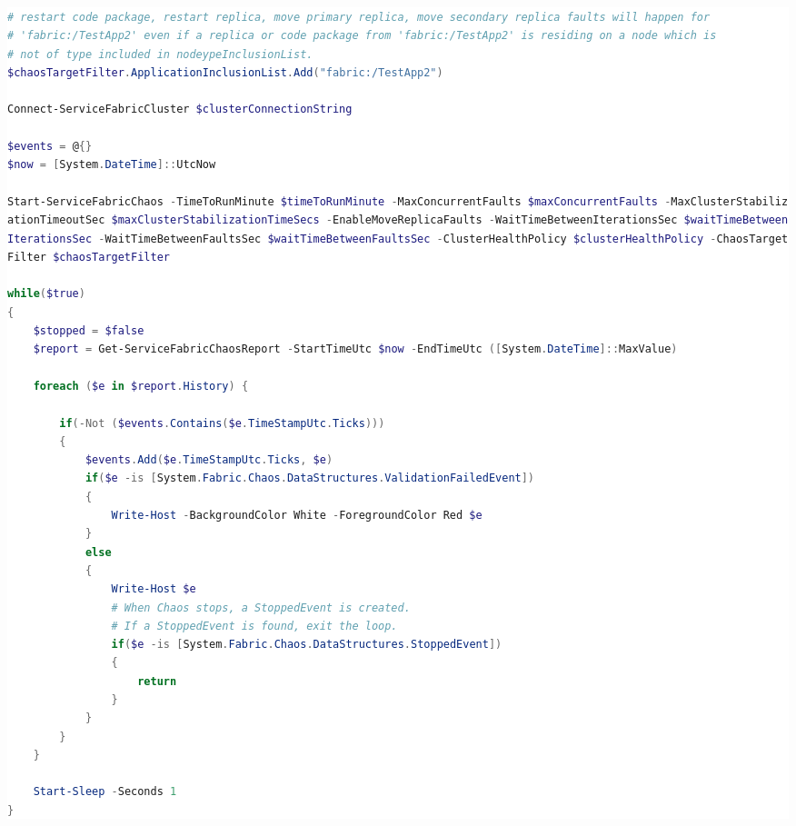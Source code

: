```powershell
# restart code package, restart replica, move primary replica, move secondary replica faults will happen for
# 'fabric:/TestApp2' even if a replica or code package from 'fabric:/TestApp2' is residing on a node which is
# not of type included in nodeypeInclusionList.
$chaosTargetFilter.ApplicationInclusionList.Add("fabric:/TestApp2")

Connect-ServiceFabricCluster $clusterConnectionString

$events = @{}
$now = [System.DateTime]::UtcNow

Start-ServiceFabricChaos -TimeToRunMinute $timeToRunMinute -MaxConcurrentFaults $maxConcurrentFaults -MaxClusterStabilizationTimeoutSec $maxClusterStabilizationTimeSecs -EnableMoveReplicaFaults -WaitTimeBetweenIterationsSec $waitTimeBetweenIterationsSec -WaitTimeBetweenFaultsSec $waitTimeBetweenFaultsSec -ClusterHealthPolicy $clusterHealthPolicy -ChaosTargetFilter $chaosTargetFilter

while($true)
{
    $stopped = $false
    $report = Get-ServiceFabricChaosReport -StartTimeUtc $now -EndTimeUtc ([System.DateTime]::MaxValue)

    foreach ($e in $report.History) {

        if(-Not ($events.Contains($e.TimeStampUtc.Ticks)))
        {
            $events.Add($e.TimeStampUtc.Ticks, $e)
            if($e -is [System.Fabric.Chaos.DataStructures.ValidationFailedEvent])
            {
                Write-Host -BackgroundColor White -ForegroundColor Red $e
            }
            else
            {
                Write-Host $e
                # When Chaos stops, a StoppedEvent is created.
                # If a StoppedEvent is found, exit the loop.
                if($e -is [System.Fabric.Chaos.DataStructures.StoppedEvent])
                {
                    return
                }
            }
        }
    }

    Start-Sleep -Seconds 1
}
```

